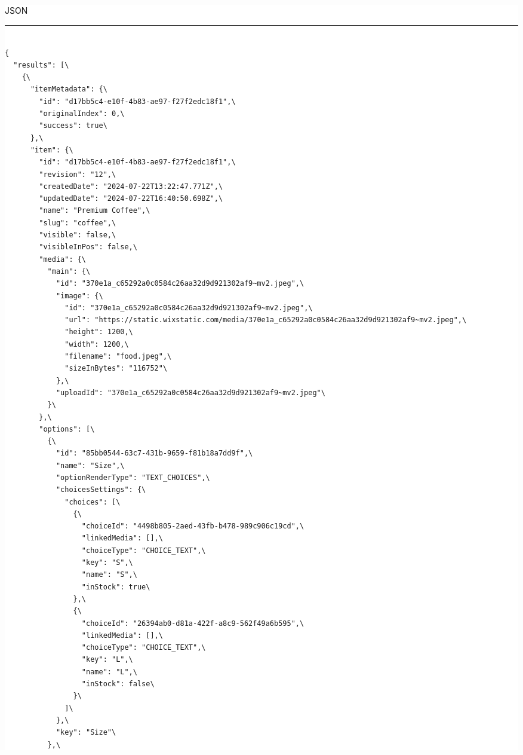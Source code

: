 JSON

* * *

```font-[inherit] text-[inherit]

{
  "results": [\
    {\
      "itemMetadata": {\
        "id": "d17bb5c4-e10f-4b83-ae97-f27f2edc18f1",\
        "originalIndex": 0,\
        "success": true\
      },\
      "item": {\
        "id": "d17bb5c4-e10f-4b83-ae97-f27f2edc18f1",\
        "revision": "12",\
        "createdDate": "2024-07-22T13:22:47.771Z",\
        "updatedDate": "2024-07-22T16:40:50.698Z",\
        "name": "Premium Coffee",\
        "slug": "coffee",\
        "visible": false,\
        "visibleInPos": false,\
        "media": {\
          "main": {\
            "id": "370e1a_c65292a0c0584c26aa32d9d921302af9~mv2.jpeg",\
            "image": {\
              "id": "370e1a_c65292a0c0584c26aa32d9d921302af9~mv2.jpeg",\
              "url": "https://static.wixstatic.com/media/370e1a_c65292a0c0584c26aa32d9d921302af9~mv2.jpeg",\
              "height": 1200,\
              "width": 1200,\
              "filename": "food.jpeg",\
              "sizeInBytes": "116752"\
            },\
            "uploadId": "370e1a_c65292a0c0584c26aa32d9d921302af9~mv2.jpeg"\
          }\
        },\
        "options": [\
          {\
            "id": "85bb0544-63c7-431b-9659-f81b18a7dd9f",\
            "name": "Size",\
            "optionRenderType": "TEXT_CHOICES",\
            "choicesSettings": {\
              "choices": [\
                {\
                  "choiceId": "4498b805-2aed-43fb-b478-989c906c19cd",\
                  "linkedMedia": [],\
                  "choiceType": "CHOICE_TEXT",\
                  "key": "S",\
                  "name": "S",\
                  "inStock": true\
                },\
                {\
                  "choiceId": "26394ab0-d81a-422f-a8c9-562f49a6b595",\
                  "linkedMedia": [],\
                  "choiceType": "CHOICE_TEXT",\
                  "key": "L",\
                  "name": "L",\
                  "inStock": false\
                }\
              ]\
            },\
            "key": "Size"\
          },\
```
